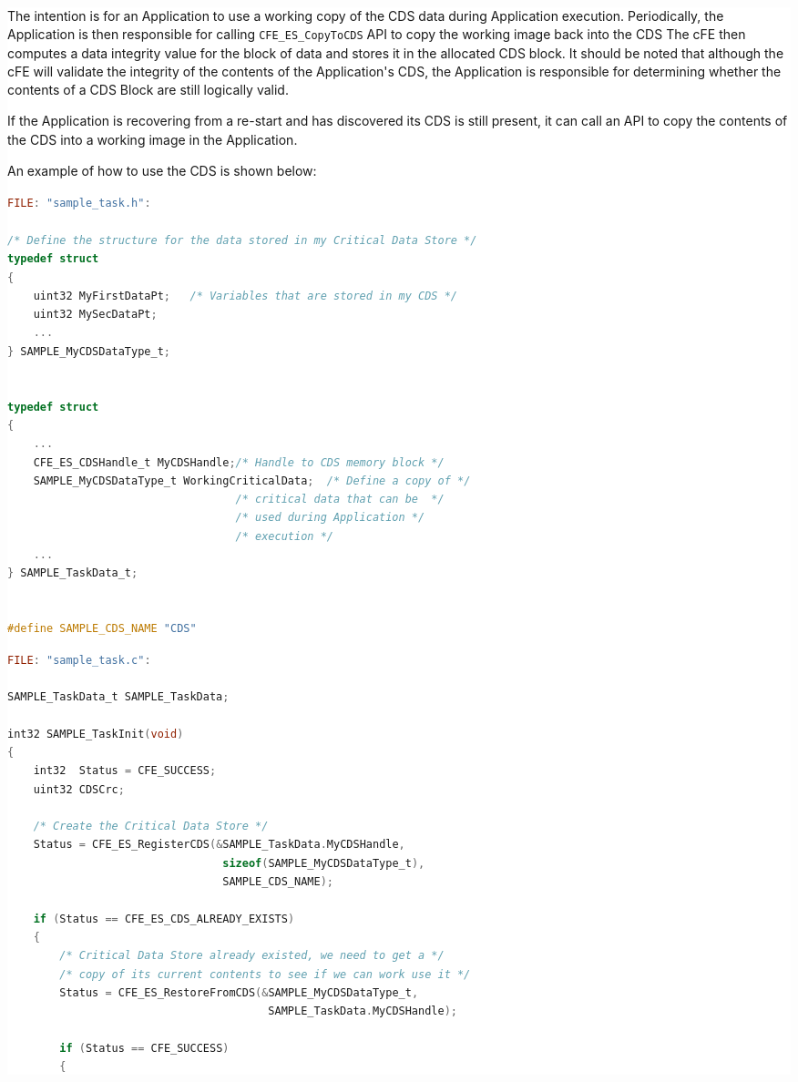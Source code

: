 The intention is for an Application to use a working copy of the CDS
data during Application execution. Periodically, the Application is then
responsible for calling `CFE_ES_CopyToCDS` API to copy the working image
back into the CDS The cFE then computes a data integrity value for the
block of data and stores it in the allocated CDS block. It should be
noted that although the cFE will validate the integrity of the contents
of the Application's CDS, the Application is responsible for determining
whether the contents of a CDS Block are still logically valid.

If the Application is recovering from a re-start and has discovered its
CDS is still present, it can call an API to copy the contents of the CDS
into a working image in the Application.

An example of how to use the CDS is shown below:

```c
FILE: "sample_task.h":

/* Define the structure for the data stored in my Critical Data Store */
typedef struct
{
    uint32 MyFirstDataPt;   /* Variables that are stored in my CDS */
    uint32 MySecDataPt;
    ...
} SAMPLE_MyCDSDataType_t;


typedef struct
{
    ...
    CFE_ES_CDSHandle_t MyCDSHandle;/* Handle to CDS memory block */
    SAMPLE_MyCDSDataType_t WorkingCriticalData;  /* Define a copy of */
                                   /* critical data that can be  */
                                   /* used during Application */
                                   /* execution */
    ...
} SAMPLE_TaskData_t;


#define SAMPLE_CDS_NAME "CDS"
```

```c
FILE: "sample_task.c":

SAMPLE_TaskData_t SAMPLE_TaskData;

int32 SAMPLE_TaskInit(void)
{
    int32  Status = CFE_SUCCESS;
    uint32 CDSCrc;

    /* Create the Critical Data Store */
    Status = CFE_ES_RegisterCDS(&SAMPLE_TaskData.MyCDSHandle,
                                 sizeof(SAMPLE_MyCDSDataType_t),
                                 SAMPLE_CDS_NAME);

    if (Status == CFE_ES_CDS_ALREADY_EXISTS)
    {
        /* Critical Data Store already existed, we need to get a */
        /* copy of its current contents to see if we can work use it */
        Status = CFE_ES_RestoreFromCDS(&SAMPLE_MyCDSDataType_t,
                                        SAMPLE_TaskData.MyCDSHandle);

        if (Status == CFE_SUCCESS)
        {
```